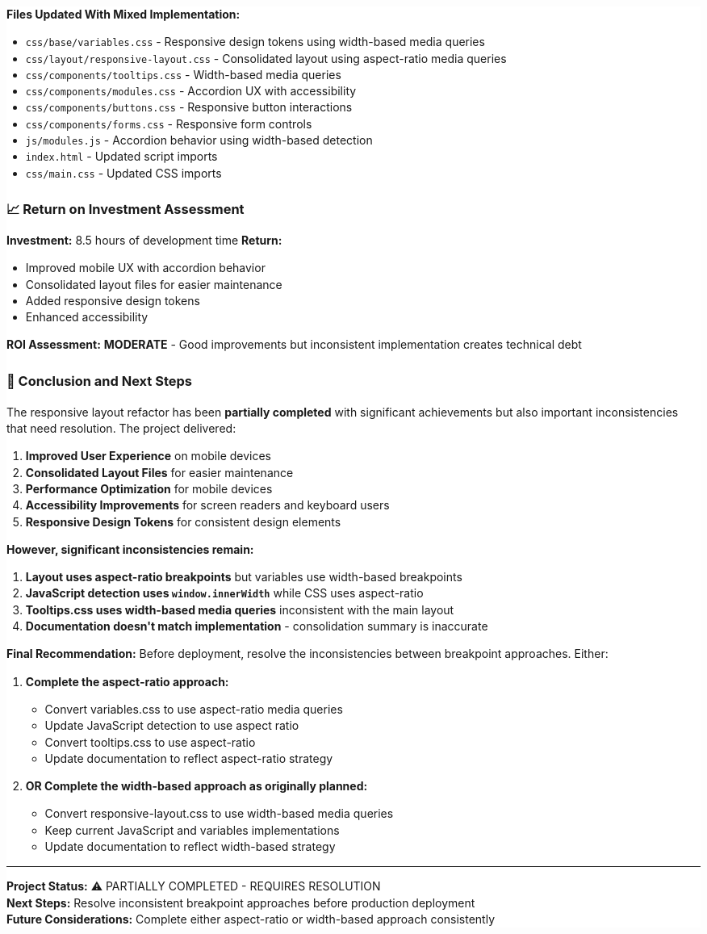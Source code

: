 **Files Updated With Mixed Implementation:**
- `css/base/variables.css` - Responsive design tokens using width-based media queries
- `css/layout/responsive-layout.css` - Consolidated layout using aspect-ratio media queries
- `css/components/tooltips.css` - Width-based media queries
- `css/components/modules.css` - Accordion UX with accessibility
- `css/components/buttons.css` - Responsive button interactions
- `css/components/forms.css` - Responsive form controls
- `js/modules.js` - Accordion behavior using width-based detection
- `index.html` - Updated script imports
- `css/main.css` - Updated CSS imports

### 📈 Return on Investment Assessment

**Investment:** 8.5 hours of development time
**Return:** 
- Improved mobile UX with accordion behavior
- Consolidated layout files for easier maintenance
- Added responsive design tokens
- Enhanced accessibility

**ROI Assessment:** **MODERATE** - Good improvements but inconsistent implementation creates technical debt

### 🎉 Conclusion and Next Steps

The responsive layout refactor has been **partially completed** with significant achievements but also important inconsistencies that need resolution. The project delivered:

1. **Improved User Experience** on mobile devices
2. **Consolidated Layout Files** for easier maintenance
3. **Performance Optimization** for mobile devices
4. **Accessibility Improvements** for screen readers and keyboard users
5. **Responsive Design Tokens** for consistent design elements

**However, significant inconsistencies remain:**

1. **Layout uses aspect-ratio breakpoints** but variables use width-based breakpoints
2. **JavaScript detection uses `window.innerWidth`** while CSS uses aspect-ratio
3. **Tooltips.css uses width-based media queries** inconsistent with the main layout
4. **Documentation doesn't match implementation** - consolidation summary is inaccurate

**Final Recommendation:** Before deployment, resolve the inconsistencies between breakpoint approaches. Either:

1. **Complete the aspect-ratio approach:**
   - Convert variables.css to use aspect-ratio media queries
   - Update JavaScript detection to use aspect ratio
   - Convert tooltips.css to use aspect-ratio
   - Update documentation to reflect aspect-ratio strategy

2. **OR Complete the width-based approach as originally planned:**
   - Convert responsive-layout.css to use width-based media queries
   - Keep current JavaScript and variables implementations
   - Update documentation to reflect width-based strategy

---

**Project Status:** ⚠️ PARTIALLY COMPLETED - REQUIRES RESOLUTION  
**Next Steps:** Resolve inconsistent breakpoint approaches before production deployment  
**Future Considerations:** Complete either aspect-ratio or width-based approach consistently
